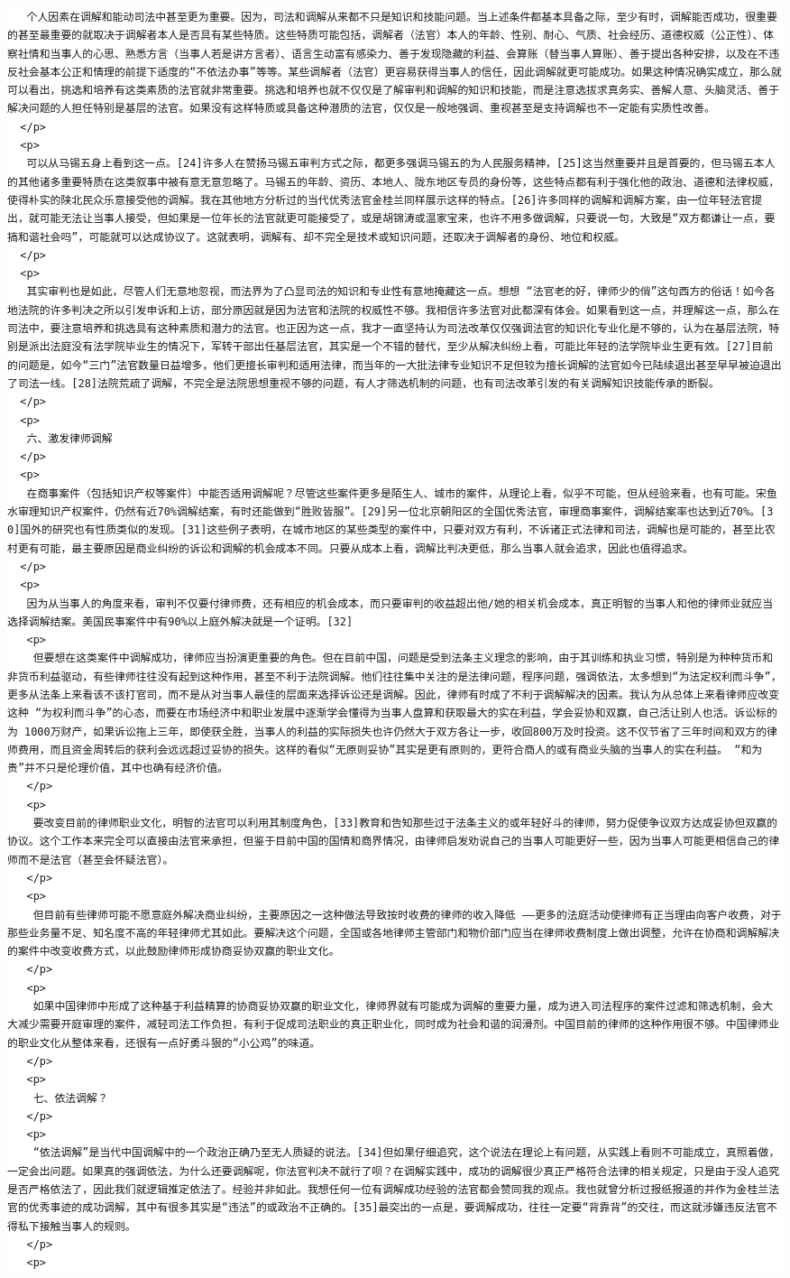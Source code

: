        个人因素在调解和能动司法中甚至更为重要。因为，司法和调解从来都不只是知识和技能问题。当上述条件都基本具备之际，至少有时，调解能否成功，很重要的甚至最重要的就取决于调解者本人是否具有某些特质。这些特质可能包括，调解者（法官）本人的年龄、性别、耐心、气质、社会经历、道德权威（公正性）、体察社情和当事人的心思、熟悉方言（当事人若是讲方言者）、语言生动富有感染力、善于发现隐藏的利益、会算账（替当事人算账）、善于提出各种安排，以及在不违反社会基本公正和情理的前提下适度的“不依法办事”等等。某些调解者（法官）更容易获得当事人的信任，因此调解就更可能成功。如果这种情况确实成立，那么就可以看出，挑选和培养有这类素质的法官就非常重要。挑选和培养也就不仅仅是了解审判和调解的知识和技能，而是注意选拔求真务实、善解人意、头脑灵活、善于解决问题的人担任特别是基层的法官。如果没有这样特质或具备这种潜质的法官，仅仅是一般地强调、重视甚至是支持调解也不一定能有实质性改善。
      </p>
      <p>
       可以从马锡五身上看到这一点。[24]许多人在赞扬马锡五审判方式之际，都更多强调马锡五的为人民服务精神，[25]这当然重要并且是首要的，但马锡五本人的其他诸多重要特质在这类叙事中被有意无意忽略了。马锡五的年龄、资历、本地人、陇东地区专员的身份等，这些特点都有利于强化他的政治、道德和法律权威，使得朴实的陕北民众乐意接受他的调解。我在其他地方分析过的当代优秀法官金桂兰同样展示这样的特点。[26]许多同样的调解和调解方案，由一位年轻法官提出，就可能无法让当事人接受，但如果是一位年长的法官就更可能接受了，或是胡锦涛或温家宝来，也许不用多做调解，只要说一句，大致是“双方都谦让一点，要搞和谐社会吗”，可能就可以达成协议了。这就表明，调解有、却不完全是技术或知识问题，还取决于调解者的身份、地位和权威。
      </p>
      <p>
       其实审判也是如此，尽管人们无意地忽视，而法界为了凸显司法的知识和专业性有意地掩藏这一点。想想 “法官老的好，律师少的俏”这句西方的俗话！如今各地法院的许多判决之所以引发申诉和上访，部分原因就是因为法官和法院的权威性不够。我相信许多法官对此都深有体会。如果看到这一点，并理解这一点，那么在司法中，要注意培养和挑选具有这种素质和潜力的法官。也正因为这一点，我才一直坚持认为司法改革仅仅强调法官的知识化专业化是不够的，认为在基层法院，特别是派出法庭没有法学院毕业生的情况下，军转干部出任基层法官，其实是一个不错的替代，至少从解决纠纷上看，可能比年轻的法学院毕业生更有效。[27]目前的问题是，如今“三门”法官数量日益增多，他们更擅长审判和适用法律，而当年的一大批法律专业知识不足但较为擅长调解的法官如今已陆续退出甚至早早被迫退出了司法一线。[28]法院荒疏了调解，不完全是法院思想重视不够的问题，有人才筛选机制的问题，也有司法改革引发的有关调解知识技能传承的断裂。
      </p>
      <p>
       六、激发律师调解
      </p>
      <p>
       在商事案件（包括知识产权等案件）中能否适用调解呢？尽管这些案件更多是陌生人、城市的案件，从理论上看，似乎不可能，但从经验来看，也有可能。宋鱼水审理知识产权案件，仍然有近70%调解结案，有时还能做到“胜败皆服”。[29]另一位北京朝阳区的全国优秀法官，审理商事案件，调解结案率也达到近70%。[30]国外的研究也有性质类似的发现。[31]这些例子表明，在城市地区的某些类型的案件中，只要对双方有利，不诉诸正式法律和司法，调解也是可能的，甚至比农村更有可能，最主要原因是商业纠纷的诉讼和调解的机会成本不同。只要从成本上看，调解比判决更低，那么当事人就会追求，因此也值得追求。
      </p>
      <p>
       因为从当事人的角度来看，审判不仅要付律师费，还有相应的机会成本，而只要审判的收益超出他/她的相关机会成本，真正明智的当事人和他的律师业就应当选择调解结案。美国民事案件中有90%以上庭外解决就是一个证明。[32]
       <p>
        但要想在这类案件中调解成功，律师应当扮演更重要的角色。但在目前中国，问题是受到法条主义理念的影响，由于其训练和执业习惯，特别是为种种货币和非货币利益驱动，有些律师往往没有起到这种作用，甚至不利于法院调解。他们往往集中关注的是法律问题，程序问题，强调依法，太多想到“为法定权利而斗争”，更多从法条上来看该不该打官司，而不是从对当事人最佳的层面来选择诉讼还是调解。因此，律师有时成了不利于调解解决的因素。我认为从总体上来看律师应改变这种 “为权利而斗争”的心态，而要在市场经济中和职业发展中逐渐学会懂得为当事人盘算和获取最大的实在利益，学会妥协和双赢，自己活让别人也活。诉讼标的为 1000万财产，如果诉讼拖上三年，即使获全胜，当事人的利益的实际损失也许仍然大于双方各让一步，收回800万及时投资。这不仅节省了三年时间和双方的律师费用，而且资金周转后的获利会远远超过妥协的损失。这样的看似“无原则妥协”其实是更有原则的，更符合商人的或有商业头脑的当事人的实在利益。 “和为贵”并不只是伦理价值，其中也确有经济价值。
       </p>
       <p>
        要改变目前的律师职业文化，明智的法官可以利用其制度角色，[33]教育和告知那些过于法条主义的或年轻好斗的律师，努力促使争议双方达成妥协但双赢的协议。这个工作本来完全可以直接由法官来承担，但鉴于目前中国的国情和商界情况，由律师启发劝说自己的当事人可能更好一些，因为当事人可能更相信自己的律师而不是法官（甚至会怀疑法官）。
       </p>
       <p>
        但目前有些律师可能不愿意庭外解决商业纠纷，主要原因之一这种做法导致按时收费的律师的收入降低 ——更多的法庭活动使律师有正当理由向客户收费，对于那些业务量不足、知名度不高的年轻律师尤其如此。要解决这个问题，全国或各地律师主管部门和物价部门应当在律师收费制度上做出调整，允许在协商和调解解决的案件中改变收费方式，以此鼓励律师形成协商妥协双赢的职业文化。
       </p>
       <p>
        如果中国律师中形成了这种基于利益精算的协商妥协双赢的职业文化，律师界就有可能成为调解的重要力量，成为进入司法程序的案件过滤和筛选机制，会大大减少需要开庭审理的案件，减轻司法工作负担，有利于促成司法职业的真正职业化，同时成为社会和谐的润滑剂。中国目前的律师的这种作用很不够。中国律师业的职业文化从整体来看，还很有一点好勇斗狠的“小公鸡”的味道。
       </p>
       <p>
        七、依法调解？
       </p>
       <p>
        “依法调解”是当代中国调解中的一个政治正确乃至无人质疑的说法。[34]但如果仔细追究，这个说法在理论上有问题，从实践上看则不可能成立，真照着做，一定会出问题。如果真的强调依法，为什么还要调解呢，你法官判决不就行了呗？在调解实践中，成功的调解很少真正严格符合法律的相关规定，只是由于没人追究是否严格依法了，因此我们就逻辑推定依法了。经验并非如此。我想任何一位有调解成功经验的法官都会赞同我的观点。我也就曾分析过报纸报道的并作为金桂兰法官的优秀事迹的成功调解，其中有很多其实是“违法”的或政治不正确的。[35]最突出的一点是，要调解成功，往往一定要“背靠背”的交往，而这就涉嫌违反法官不得私下接触当事人的规则。
       </p>
       <p>